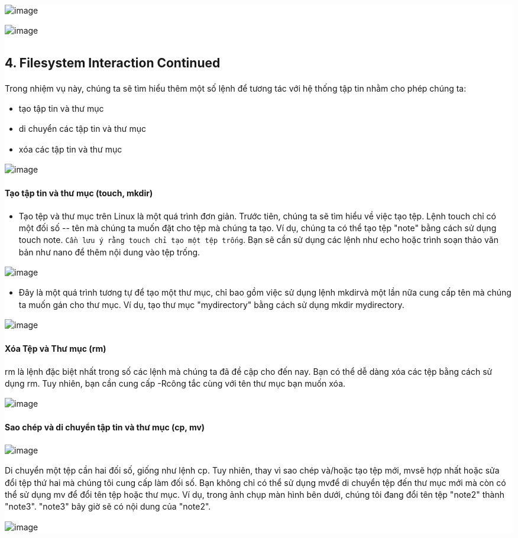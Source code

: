 ![image](https://github.com/user-attachments/assets/bd12d8dd-f11b-4080-8514-fec1c4fad042)

![image](https://github.com/user-attachments/assets/1965d71b-7335-4381-8af2-c2ed0830b72a)

## 4. Filesystem Interaction Continued

Trong nhiệm vụ này, chúng ta sẽ tìm hiểu thêm một số lệnh để tương tác với hệ thống tập tin nhằm cho phép chúng ta:

- tạo tập tin và thư mục

- di chuyển các tập tin và thư mục

- xóa các tập tin và thư mục

![image](https://github.com/user-attachments/assets/fcb87b5e-0f03-4cdd-b4c4-3640147c2137)

#### Tạo tập tin và thư mục (touch, mkdir)

- Tạo tệp và thư mục trên Linux là một quá trình đơn giản. Trước tiên, chúng ta sẽ tìm hiểu về việc tạo tệp. Lệnh touch chỉ có một đối số -- tên mà chúng ta muốn đặt cho tệp mà chúng ta tạo. Ví dụ, chúng ta có thể tạo tệp "note" bằng cách sử dụng touch note. `Cần lưu ý rằng touch chỉ tạo một tệp trống`. Bạn sẽ cần sử dụng các lệnh như echo hoặc trình soạn thảo văn bản như nano để thêm nội dung vào tệp trống.

![image](https://github.com/user-attachments/assets/a1e025b1-b1df-4247-a97f-eb29c4128d12)

- Đây là một quá trình tương tự để tạo một thư mục, chỉ bao gồm việc sử dụng lệnh mkdirvà một lần nữa cung cấp tên mà chúng ta muốn gán cho thư mục. Ví dụ, tạo thư mục "mydirectory" bằng cách sử dụng mkdir mydirectory.

 ![image](https://github.com/user-attachments/assets/6c243230-c6af-4686-b585-72840548e45f)

#### Xóa Tệp và Thư mục (rm)

rm là lệnh đặc biệt nhất trong số các lệnh mà chúng ta đã đề cập cho đến nay. Bạn có thể dễ dàng xóa các tệp bằng cách sử dụng rm. Tuy nhiên, bạn cần cung cấp -Rcông tắc cùng với tên thư mục bạn muốn xóa.

![image](https://github.com/user-attachments/assets/7c6b46f4-924d-44f8-89c1-f048ba5464ad)

#### Sao chép và di chuyển tập tin và thư mục (cp, mv)

![image](https://github.com/user-attachments/assets/c6f8dbd6-290e-41f7-b207-748dbc370253)

Di chuyển một tệp cần hai đối số, giống như lệnh cp. Tuy nhiên, thay vì sao chép và/hoặc tạo tệp mới, mvsẽ hợp nhất hoặc sửa đổi tệp thứ hai mà chúng tôi cung cấp làm đối số. Bạn không chỉ có thể sử dụng mvđể di chuyển tệp đến thư mục mới mà còn có thể sử dụng mv để đổi tên tệp hoặc thư mục. Ví dụ, trong ảnh chụp màn hình bên dưới, chúng tôi đang đổi tên tệp "note2" thành "note3". "note3" bây giờ sẽ có nội dung của "note2". 

![image](https://github.com/user-attachments/assets/11d014c2-619d-487c-a4bd-6ad8acfd5bb2)

